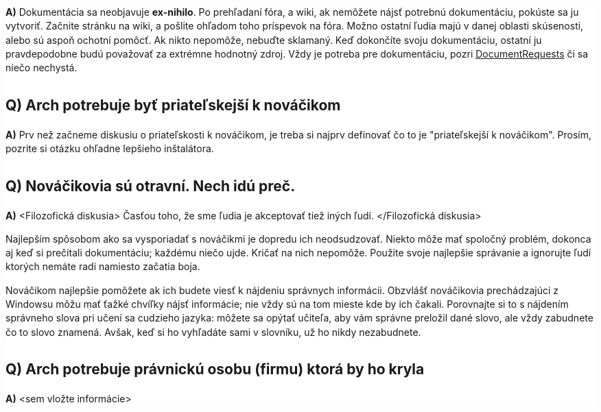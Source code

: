 **A)** Dokumentácia sa neobjavuje **ex-nihilo**. Po prehľadaní fóra, a wiki, ak nemôžete nájsť potrebnú dokumentáciu, pokúste sa ju vytvoriť. Začnite stránku na wiki, a pošlite ohľadom toho príspevok na fóra. Možno ostatní ľudia majú v danej oblasti skúsenosti, alebo sú aspoň ochotní pomôcť. Ak nikto nepomôže, nebuďte sklamaný. Keď dokončíte svoju dokumentáciu, ostatní ju pravdepodobne budú považovať za extrémne hodnotný zdroj. Vždy je potreba pre dokumentáciu, pozri [DocumentRequests](/index.php/DocumentRequests "DocumentRequests") či sa niečo nechystá.

## Q) Arch potrebuje byť priateľskejší k nováčikom

**A)** Prv než začneme diskusiu o priateľskosti k nováčikom, je treba si najprv definovať čo to je "priateľskejší k nováčikom". Prosím, pozrite si otázku ohľadne lepšieho inštalátora.

## Q) Nováčikovia sú otravní. Nech idú preč.

**A)** <Filozofická diskusia> Časťou toho, že sme ľudia je akceptovať tiež iných ľudí. </Filozofická diskusia>

Najlepším spôsobom ako sa vysporiadať s nováčikmi je dopredu ich neodsudzovať. Niekto môže mať spoločný problém, dokonca aj keď si prečítali dokumentáciu; každému niečo ujde. Kričať na nich nepomôže. Použite svoje najlepšie správanie a ignorujte ľudí ktorých nemáte radi namiesto začatia boja.

Nováčikom najlepšie pomôžete ak ich budete viesť k nájdeniu správnych informácii. Obzvlášť nováčikovia prechádzajúci z Windowsu môžu mať ťažké chvíľky nájsť informácie; nie vždy sú na tom mieste kde by ich čakali. Porovnajte si to s nájdením správneho slova pri učení sa cudzieho jazyka: môžete sa opýtať učiteľa, aby vám správne preložil dané slovo, ale vždy zabudnete čo to slovo znamená. Avšak, keď si ho vyhľadáte sami v slovníku, už ho nikdy nezabudnete.

## Q) Arch potrebuje právnickú osobu (firmu) ktorá by ho kryla

**A)** <sem vložte informácie>